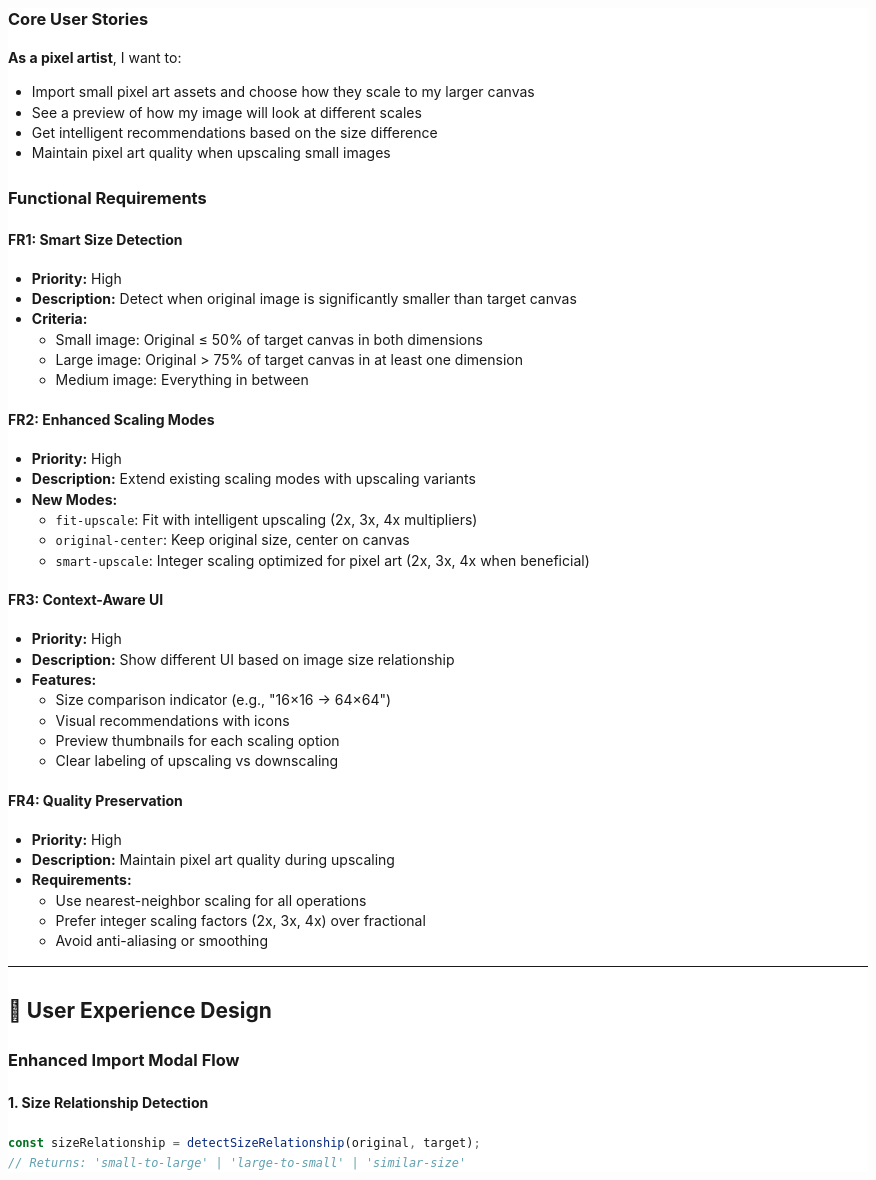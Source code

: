 ### Core User Stories

**As a pixel artist**, I want to:
- Import small pixel art assets and choose how they scale to my larger canvas
- See a preview of how my image will look at different scales
- Get intelligent recommendations based on the size difference
- Maintain pixel art quality when upscaling small images

### Functional Requirements

#### FR1: Smart Size Detection
- **Priority:** High
- **Description:** Detect when original image is significantly smaller than target canvas
- **Criteria:** 
  - Small image: Original ≤ 50% of target canvas in both dimensions
  - Large image: Original > 75% of target canvas in at least one dimension
  - Medium image: Everything in between

#### FR2: Enhanced Scaling Modes
- **Priority:** High  
- **Description:** Extend existing scaling modes with upscaling variants
- **New Modes:**
  - `fit-upscale`: Fit with intelligent upscaling (2x, 3x, 4x multipliers)
  - `original-center`: Keep original size, center on canvas
  - `smart-upscale`: Integer scaling optimized for pixel art (2x, 3x, 4x when beneficial)

#### FR3: Context-Aware UI
- **Priority:** High
- **Description:** Show different UI based on image size relationship
- **Features:**
  - Size comparison indicator (e.g., "16×16 → 64×64")
  - Visual recommendations with icons
  - Preview thumbnails for each scaling option
  - Clear labeling of upscaling vs downscaling

#### FR4: Quality Preservation
- **Priority:** High
- **Description:** Maintain pixel art quality during upscaling
- **Requirements:**
  - Use nearest-neighbor scaling for all operations
  - Prefer integer scaling factors (2x, 3x, 4x) over fractional
  - Avoid anti-aliasing or smoothing

---

## 🎨 User Experience Design

### Enhanced Import Modal Flow

#### 1. Size Relationship Detection
```typescript
const sizeRelationship = detectSizeRelationship(original, target);
// Returns: 'small-to-large' | 'large-to-small' | 'similar-size'
```
